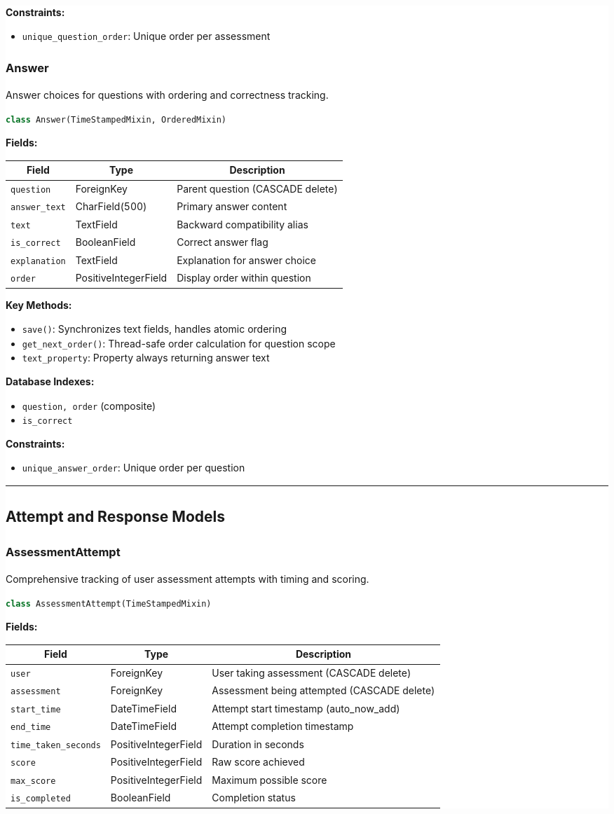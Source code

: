 **Constraints:**
- `unique_question_order`: Unique order per assessment

### Answer

Answer choices for questions with ordering and correctness tracking.

```python
class Answer(TimeStampedMixin, OrderedMixin)
```

**Fields:**

| Field | Type | Description |
|-------|------|-------------|
| `question` | ForeignKey | Parent question (CASCADE delete) |
| `answer_text` | CharField(500) | Primary answer content |
| `text` | TextField | Backward compatibility alias |
| `is_correct` | BooleanField | Correct answer flag |
| `explanation` | TextField | Explanation for answer choice |
| `order` | PositiveIntegerField | Display order within question |

**Key Methods:**

- `save()`: Synchronizes text fields, handles atomic ordering
- `get_next_order()`: Thread-safe order calculation for question scope
- `text_property`: Property always returning answer text

**Database Indexes:**
- `question, order` (composite)
- `is_correct`

**Constraints:**
- `unique_answer_order`: Unique order per question

---

## Attempt and Response Models

### AssessmentAttempt

Comprehensive tracking of user assessment attempts with timing and scoring.

```python
class AssessmentAttempt(TimeStampedMixin)
```

**Fields:**

| Field | Type | Description |
|-------|------|-------------|
| `user` | ForeignKey | User taking assessment (CASCADE delete) |
| `assessment` | ForeignKey | Assessment being attempted (CASCADE delete) |
| `start_time` | DateTimeField | Attempt start timestamp (auto_now_add) |
| `end_time` | DateTimeField | Attempt completion timestamp |
| `time_taken_seconds` | PositiveIntegerField | Duration in seconds |
| `score` | PositiveIntegerField | Raw score achieved |
| `max_score` | PositiveIntegerField | Maximum possible score |
| `is_completed` | BooleanField | Completion status |
